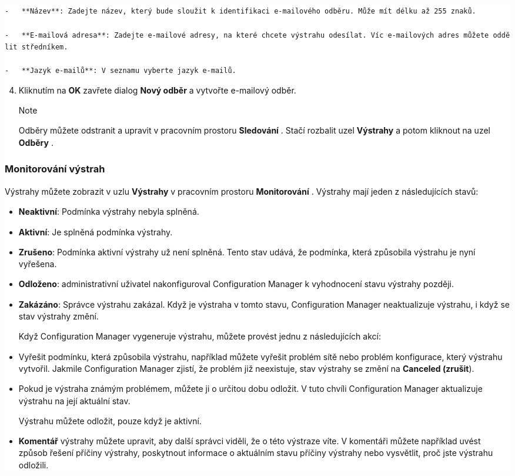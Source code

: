     -   **Název**: Zadejte název, který bude sloužit k identifikaci e-mailového odběru. Může mít délku až 255 znaků.  

    -   **E-mailová adresa**: Zadejte e-mailové adresy, na které chcete výstrahu odesílat. Víc e-mailových adres můžete oddělit středníkem.  

    -   **Jazyk e-mailů**: V seznamu vyberte jazyk e-mailů.  

4.  Kliknutím na **OK** zavřete dialog **Nový odběr** a vytvořte e-mailový odběr.  

    > [!NOTE]  
    >  Odběry můžete odstranit a upravit v pracovním prostoru **Sledování** . Stačí rozbalit uzel **Výstrahy** a potom kliknout na uzel **Odběry** .  

###  <a name="monitor-alerts"></a><a name="BKMK_MonitorAlerts"></a>Monitorování výstrah  
 Výstrahy můžete zobrazit v uzlu **Výstrahy** v pracovním prostoru **Monitorování** . Výstrahy mají jeden z následujících stavů:  

- **Neaktivní**: Podmínka výstrahy nebyla splněná.  

- **Aktivní**: Je splněná podmínka výstrahy.  

- **Zrušeno**: Podmínka aktivní výstrahy už není splněná. Tento stav udává, že podmínka, která způsobila výstrahu je nyní vyřešena.  

- **Odloženo**: administrativní uživatel nakonfiguroval Configuration Manager k vyhodnocení stavu výstrahy později.  

- **Zakázáno**: Správce výstrahu zakázal. Když je výstraha v tomto stavu, Configuration Manager neaktualizuje výstrahu, i když se stav výstrahy změní.  

  Když Configuration Manager vygeneruje výstrahu, můžete provést jednu z následujících akcí:  

- Vyřešit podmínku, která způsobila výstrahu, například můžete vyřešit problém sítě nebo problém konfigurace, který výstrahu vytvořil. Jakmile Configuration Manager zjistí, že problém již neexistuje, stav výstrahy se změní na **Canceled (zrušit**).  

- Pokud je výstraha známým problémem, můžete ji o určitou dobu odložit. V tuto chvíli Configuration Manager aktualizuje výstrahu na její aktuální stav.  

   Výstrahu můžete odložit, pouze když je aktivní.  

- **Komentář** výstrahy můžete upravit, aby další správci viděli, že o této výstraze víte. V komentáři můžete například uvést způsob řešení příčiny výstrahy, poskytnout informace o aktuálním stavu příčiny výstrahy nebo vysvětlit, proč jste výstrahu odložili.  
